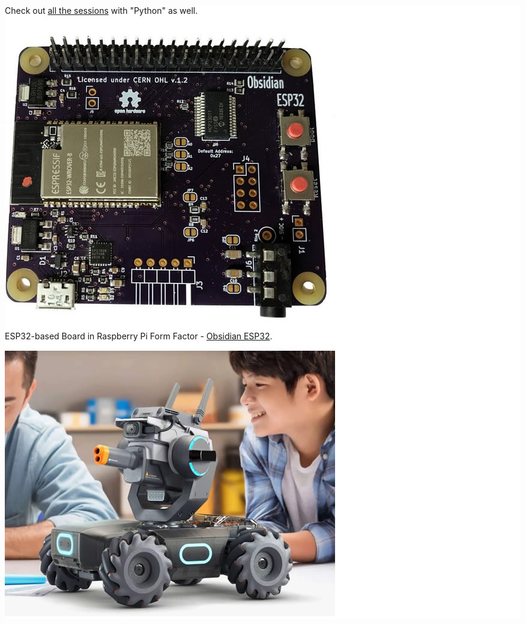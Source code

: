 Check out [all the sessions](https://conference.iste.org/2019/program/search/) with "Python" as well.

[![Obsidian ESP32](../assets/06252019/62519obesp32.jpg)](https://www.crowdsupply.com/thomas-mckahan/obsidian-esp32)

ESP32-based Board in Raspberry Pi Form Factor - [Obsidian ESP32](https://www.crowdsupply.com/thomas-mckahan/obsidian-esp32).

[![dji](../assets/06252019/62519dji.jpg)](https://www.dji.com/robomaster-s1)
